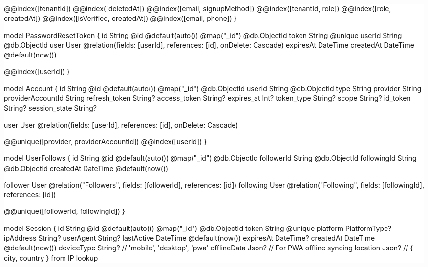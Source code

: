 @@index([tenantId])
@@index([deletedAt])
@@index([email, signupMethod])
@@index([tenantId, role])
@@index([role, createdAt])
@@index([isVerified, createdAt])
@@index([email, phone])
}

model PasswordResetToken {
id String @id @default(auto()) @map("\_id") @db.ObjectId
token String @unique
userId String @db.ObjectId
user User @relation(fields: [userId], references: [id], onDelete: Cascade)
expiresAt DateTime
createdAt DateTime @default(now())

@@index([userId])
}

model Account {
id String @id @default(auto()) @map("\_id") @db.ObjectId
userId String @db.ObjectId
type String
provider String
providerAccountId String
refresh_token String?
access_token String?
expires_at Int?
token_type String?
scope String?
id_token String?
session_state String?

user User @relation(fields: [userId], references: [id], onDelete: Cascade)

@@unique([provider, providerAccountId])
@@index([userId])
}

model UserFollows {
id String @id @default(auto()) @map("\_id") @db.ObjectId
followerId String @db.ObjectId
followingId String @db.ObjectId
createdAt DateTime @default(now())

follower User @relation("Followers", fields: [followerId], references: [id])
following User @relation("Following", fields: [followingId], references: [id])

@@unique([followerId, followingId])
}

model Session {
id String @id @default(auto()) @map("\_id") @db.ObjectId
token String @unique
platform PlatformType?
ipAddress String?
userAgent String?
lastActive DateTime @default(now())
expiresAt DateTime?
createdAt DateTime @default(now())
deviceType String? // 'mobile', 'desktop', 'pwa'
offlineData Json? // For PWA offline syncing
location Json? // { city, country } from IP lookup
